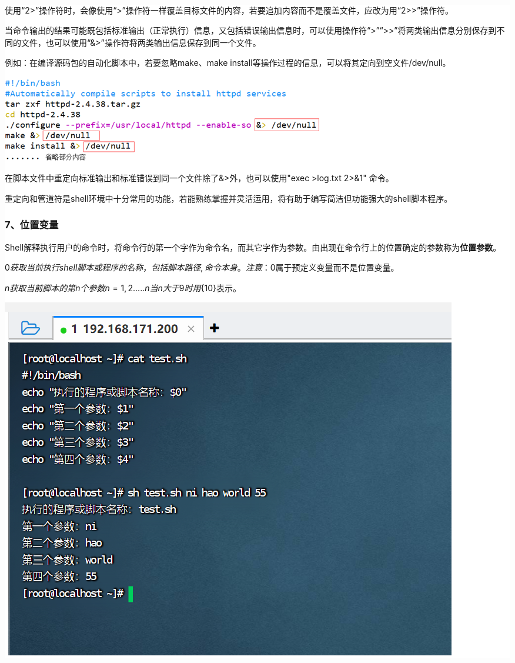 使用“2>”操作符时，会像使用“>”操作符一样覆盖目标文件的内容，若要追加内容而不是覆盖文件，应改为用“2>>”操作符。

当命令输出的结果可能既包括标准输出（正常执行）信息，又包括错误输出信息时，可以使用操作符“>”“>>”将两类输出信息分别保存到不同的文件，也可以使用“&>”操作符将两类输出信息保存到同一个文件。

例如：在编译源码包的自动化脚本中，若要忽略make、make install等操作过程的信息，可以将其定向到空文件/dev/null。

 ![image-20240303111419883](\img\springBoot\image-20240303111419883.png)

在脚本文件中重定向标准输出和标准错误到同一个文件除了&>外，也可以使用"exec >log.txt 2>&1" 命令。

重定向和管道符是shell环境中十分常用的功能，若能熟练掌握并灵活运用，将有助于编写简洁但功能强大的shell脚本程序。



### 7、位置变量



Shell解释执行用户的命令时，将命令行的第一个字作为命令名，而其它字作为参数。由出现在命令行上的位置确定的参数称为**位置参数**。 

$0 获取当前执行shell脚本或程序的名称，包括脚本路径,命令本身。注意：$0属于预定义变量而不是位置变量。

$n 获取当前脚本的第n个参数 n=1,2.....n 当n大于9时 用${10}表示。



![image-20240306125950343](\img\springBoot\image-20240306125950343.png)
